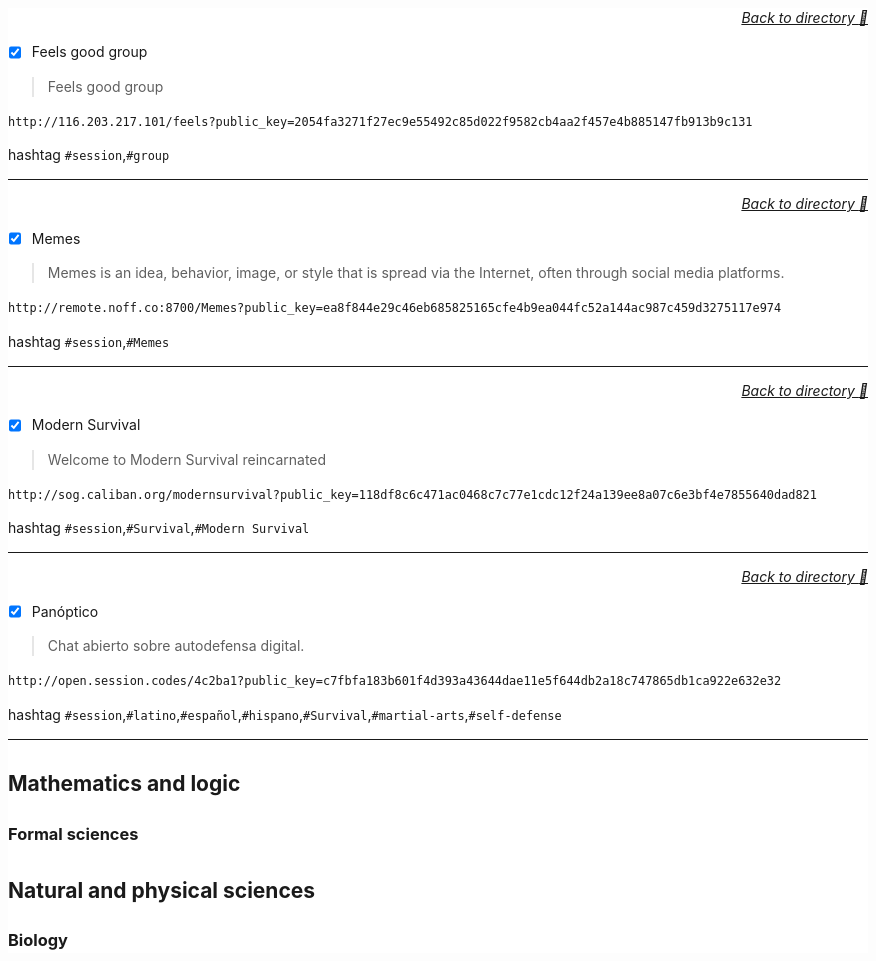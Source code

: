 *<div align="right"><a href="#Contents">Back to directory :peach:</a></div>*
- [X] Feels good group
> Feels good group 
```
http://116.203.217.101/feels?public_key=2054fa3271f27ec9e55492c85d022f9582cb4aa2f457e4b885147fb913b9c131
```
hashtag `#session`,`#group`
***********************************************************************************************************************************************************************
*<div align="right"><a href="#Contents">Back to directory :peach:</a></div>*
- [X] Memes
> Memes is an idea, behavior, image, or style that is spread via the Internet, often through social media platforms.
```
http://remote.noff.co:8700/Memes?public_key=ea8f844e29c46eb685825165cfe4b9ea044fc52a144ac987c459d3275117e974
```
hashtag `#session`,`#Memes`
***********************************************************************************************************************************************************************
*<div align="right"><a href="#Contents">Back to directory :peach:</a></div>*
- [X] Modern Survival
> Welcome to Modern Survival reincarnated
```
http://sog.caliban.org/modernsurvival?public_key=118df8c6c471ac0468c7c77e1cdc12f24a139ee8a07c6e3bf4e7855640dad821
```
hashtag `#session`,`#Survival`,`#Modern Survival`
***********************************************************************************************************************************************************************


*<div align="right"><a href="#Contents">Back to directory :peach:</a></div>*
- [X] Panóptico
> Chat abierto sobre autodefensa digital.
```
http://open.session.codes/4c2ba1?public_key=c7fbfa183b601f4d393a43644dae11e5f644db2a18c747865db1ca922e632e32
```
hashtag `#session`,`#latino`,`#español`,`#hispano`,`#Survival`,`#martial-arts`,`#self-defense`
***********************************************************************************************************************************************************************


## Mathematics and logic ##



### Formal sciences ###

## Natural and physical sciences ##



### Biology ###

